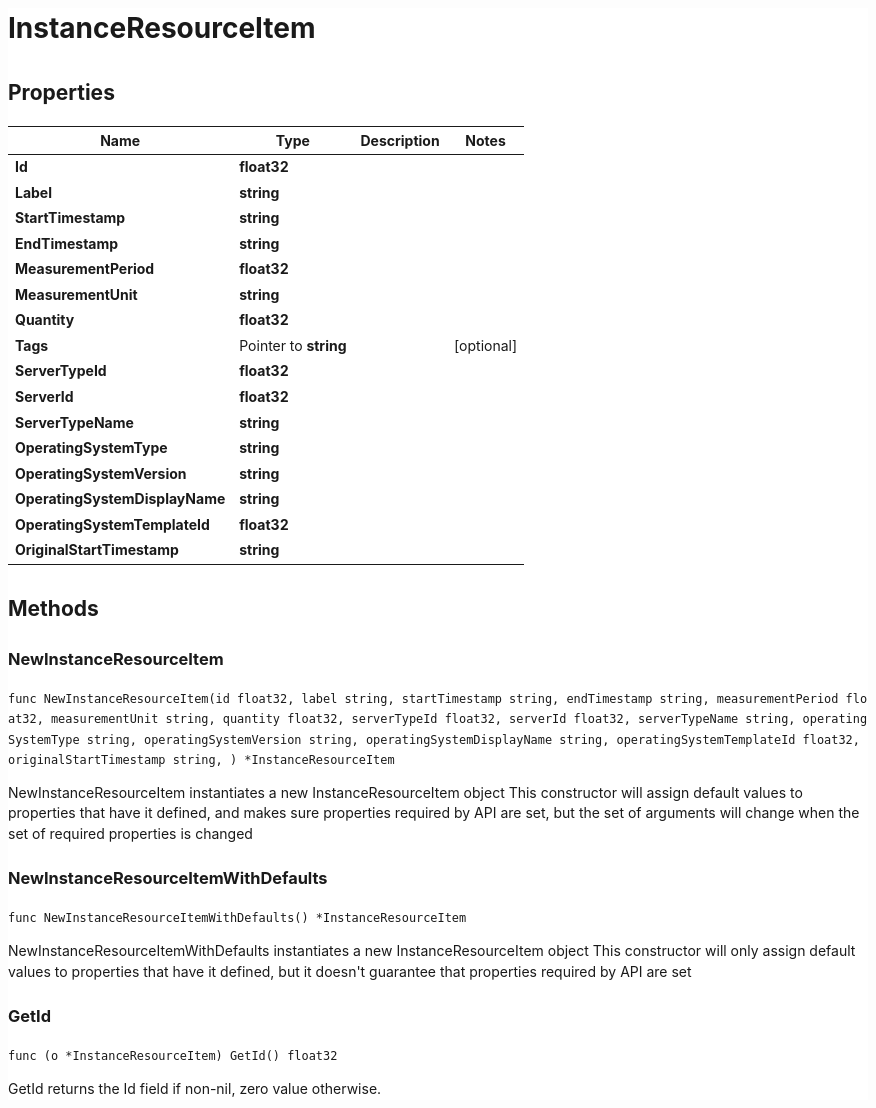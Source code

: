 # InstanceResourceItem

## Properties

Name | Type | Description | Notes
------------ | ------------- | ------------- | -------------
**Id** | **float32** |  | 
**Label** | **string** |  | 
**StartTimestamp** | **string** |  | 
**EndTimestamp** | **string** |  | 
**MeasurementPeriod** | **float32** |  | 
**MeasurementUnit** | **string** |  | 
**Quantity** | **float32** |  | 
**Tags** | Pointer to **string** |  | [optional] 
**ServerTypeId** | **float32** |  | 
**ServerId** | **float32** |  | 
**ServerTypeName** | **string** |  | 
**OperatingSystemType** | **string** |  | 
**OperatingSystemVersion** | **string** |  | 
**OperatingSystemDisplayName** | **string** |  | 
**OperatingSystemTemplateId** | **float32** |  | 
**OriginalStartTimestamp** | **string** |  | 

## Methods

### NewInstanceResourceItem

`func NewInstanceResourceItem(id float32, label string, startTimestamp string, endTimestamp string, measurementPeriod float32, measurementUnit string, quantity float32, serverTypeId float32, serverId float32, serverTypeName string, operatingSystemType string, operatingSystemVersion string, operatingSystemDisplayName string, operatingSystemTemplateId float32, originalStartTimestamp string, ) *InstanceResourceItem`

NewInstanceResourceItem instantiates a new InstanceResourceItem object
This constructor will assign default values to properties that have it defined,
and makes sure properties required by API are set, but the set of arguments
will change when the set of required properties is changed

### NewInstanceResourceItemWithDefaults

`func NewInstanceResourceItemWithDefaults() *InstanceResourceItem`

NewInstanceResourceItemWithDefaults instantiates a new InstanceResourceItem object
This constructor will only assign default values to properties that have it defined,
but it doesn't guarantee that properties required by API are set

### GetId

`func (o *InstanceResourceItem) GetId() float32`

GetId returns the Id field if non-nil, zero value otherwise.
